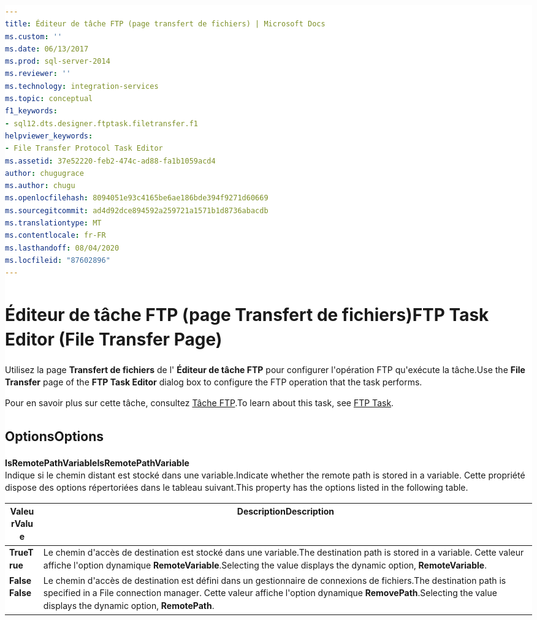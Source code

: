 ```yaml
---
title: Éditeur de tâche FTP (page transfert de fichiers) | Microsoft Docs
ms.custom: ''
ms.date: 06/13/2017
ms.prod: sql-server-2014
ms.reviewer: ''
ms.technology: integration-services
ms.topic: conceptual
f1_keywords:
- sql12.dts.designer.ftptask.filetransfer.f1
helpviewer_keywords:
- File Transfer Protocol Task Editor
ms.assetid: 37e52220-feb2-474c-ad88-fa1b1059acd4
author: chugugrace
ms.author: chugu
ms.openlocfilehash: 8094051e93c4165be6ae186bde394f9271d60669
ms.sourcegitcommit: ad4d92dce894592a259721a1571b1d8736abacdb
ms.translationtype: MT
ms.contentlocale: fr-FR
ms.lasthandoff: 08/04/2020
ms.locfileid: "87602896"
---
```

# <a name="ftp-task-editor-file-transfer-page"></a><span data-ttu-id="265ca-102">Éditeur de tâche FTP (page Transfert de fichiers)</span><span class="sxs-lookup"><span data-stu-id="265ca-102">FTP Task Editor (File Transfer Page)</span></span>
  <span data-ttu-id="265ca-103">Utilisez la page **Transfert de fichiers** de l' **Éditeur de tâche FTP** pour configurer l'opération FTP qu'exécute la tâche.</span><span class="sxs-lookup"><span data-stu-id="265ca-103">Use the **File Transfer** page of the **FTP Task Editor** dialog box to configure the FTP operation that the task performs.</span></span>  
  
 <span data-ttu-id="265ca-104">Pour en savoir plus sur cette tâche, consultez [Tâche FTP](control-flow/ftp-task.md).</span><span class="sxs-lookup"><span data-stu-id="265ca-104">To learn about this task, see [FTP Task](control-flow/ftp-task.md).</span></span>  
  
## <a name="options"></a><span data-ttu-id="265ca-105">Options</span><span class="sxs-lookup"><span data-stu-id="265ca-105">Options</span></span>  
 <span data-ttu-id="265ca-106">**IsRemotePathVariable**</span><span class="sxs-lookup"><span data-stu-id="265ca-106">**IsRemotePathVariable**</span></span>  
 <span data-ttu-id="265ca-107">Indique si le chemin distant est stocké dans une variable.</span><span class="sxs-lookup"><span data-stu-id="265ca-107">Indicate whether the remote path is stored in a variable.</span></span> <span data-ttu-id="265ca-108">Cette propriété dispose des options répertoriées dans le tableau suivant.</span><span class="sxs-lookup"><span data-stu-id="265ca-108">This property has the options listed in the following table.</span></span>  
  
|<span data-ttu-id="265ca-109">Valeur</span><span class="sxs-lookup"><span data-stu-id="265ca-109">Value</span></span>|<span data-ttu-id="265ca-110">Description</span><span class="sxs-lookup"><span data-stu-id="265ca-110">Description</span></span>|  
|-----------|-----------------|  
|<span data-ttu-id="265ca-111">**True**</span><span class="sxs-lookup"><span data-stu-id="265ca-111">**True**</span></span>|<span data-ttu-id="265ca-112">Le chemin d'accès de destination est stocké dans une variable.</span><span class="sxs-lookup"><span data-stu-id="265ca-112">The destination path is stored in a variable.</span></span> <span data-ttu-id="265ca-113">Cette valeur affiche l'option dynamique **RemoteVariable**.</span><span class="sxs-lookup"><span data-stu-id="265ca-113">Selecting the value displays the dynamic option, **RemoteVariable**.</span></span>|  
|<span data-ttu-id="265ca-114">**False**</span><span class="sxs-lookup"><span data-stu-id="265ca-114">**False**</span></span>|<span data-ttu-id="265ca-115">Le chemin d'accès de destination est défini dans un gestionnaire de connexions de fichiers.</span><span class="sxs-lookup"><span data-stu-id="265ca-115">The destination path is specified in a File connection manager.</span></span> <span data-ttu-id="265ca-116">Cette valeur affiche l'option dynamique **RemovePath**.</span><span class="sxs-lookup"><span data-stu-id="265ca-116">Selecting the value displays the dynamic option, **RemotePath**.</span></span>|  
  